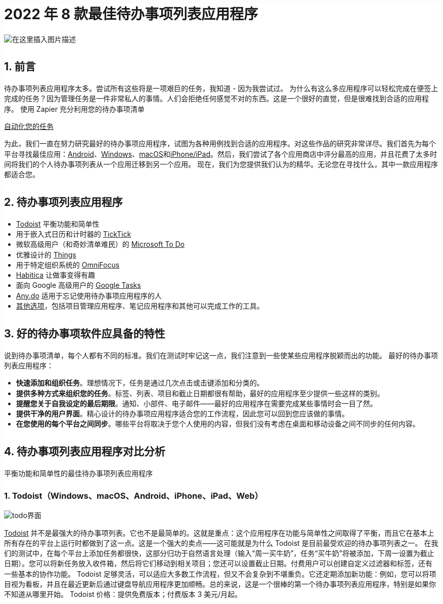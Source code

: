 #  2022 年 8 款最佳待办事项列表应用程序

![在这里插入图片描述](https://i-blog.csdnimg.cn/blog_migrate/7067cc78185475400e33112ee5188116.png)


## 1. 前言
待办事项列表应用程序太多。尝试所有这些将是一项艰巨的任务，我知道 - 因为我尝试过。 
为什么有这么多应用程序可以轻松完成在便签上完成的任务？因为管理任务是一件非常私人的事情。人们会拒绝任何感觉不对的东西。这是一个很好的直觉，但是很难找到合适的应用程序。 
使用 Zapier 充分利用您的待办事项清单

[自动化您的任务](https://zapier.com/blog/task-management/)

为此，我们一直在努力研究最好的待办事项应用程序，试图为各种用例找到合适的应用程序。对这些作品的研究非常详尽。我们首先为每个平台寻找最佳应用：[Android](https://zapier.com/blog/best-android-to-do-list-apps/)、[Windows](https://zapier.com/blog/best-windows-to-do-list-apps/)、[macOS](https://zapier.com/blog/best-mac-to-do-list-apps/)和[iPhone/iPad](https://zapier.com/blog/best-iphone-ipad-to-do-list-apps/)。然后，我们尝试了各个应用商店中评分最高的应用，并且花费了太多时间将我们的个人待办事项列表从一个应用迁移到另一个应用。
现在，我们为您提供我们认为的精华。无论您在寻找什么，其中一款应用程序都适合您。

## 2. 待办事项列表应用程序
- [Todoist](https://zapier.com/blog/best-todo-list-apps/#todoist) 平衡功能和简单性
- 用于嵌入式日历和计时器的 [TickTick](https://zapier.com/blog/best-todo-list-apps/#ticktick)
- 微软高级用户（和奇妙清单难民）的 [Microsoft To Do](https://zapier.com/blog/best-todo-list-apps/#mstodo)
- 优雅设计的 [Things](https://zapier.com/blog/best-todo-list-apps/#things)
- 用于特定组织系统的 [OmniFocus](https://zapier.com/blog/best-todo-list-apps/#omnifocus)
- [Habitica](https://zapier.com/blog/best-todo-list-apps/#habitica) 让做事变得有趣
- 面向 Google 高级用户的 [Google Tasks](https://zapier.com/blog/best-todo-list-apps/#gtasks)
- [Any.do](https://zapier.com/blog/best-todo-list-apps/#anydo) 适用于忘记使用待办事项应用程序的人
- [其他选项](https://zapier.com/blog/best-todo-list-apps/#other)，包括项目管理应用程序、笔记应用程序和其他可以完成工作的工具。

## 3. 好的待办事项软件应具备的特性
说到待办事项清单，每个人都有不同的标准。我们在测试时牢记这一点，我们注意到一些使某些应用程序脱颖而出的功能。
最好的待办事项列表应用程序：
- **快速添加和组织任务**。理想情况下，任务是通过几次点击或击键添加和分类的。
- **提供多种方式来组织您的任务**。标签、列表、项目和截止日期都很有帮助，最好的应用程序至少提供一些这样的类别。
- **提醒您关于自我设定的最后期限**。通知、小部件、电子邮件——最好的应用程序在需要完成某些事情时会一目了然。
- **提供干净的用户界面**。精心设计的待办事项应用程序适合您的工作流程，因此您可以回到您应该做的事情。
- **在您使用的每个平台之间同步**。哪些平台将取决于您个人使用的内容，但我们没有考虑在桌面和移动设备之间不同步的任何内容。

## 4. 待办事项列表应用程序对比分析
平衡功能和简单性的最佳待办事项列表应用程序
### 1. Todoist（Windows、macOS、Android、iPhone、iPad、Web）
​![todo界面](https://i-blog.csdnimg.cn/blog_migrate/d053d3645f6b20367c19aa3436f52fce.png)



[Todoist](https://todoist.com/) 并不是最强大的待办事项列表。它也不是最简单的。这就是重点：这个应用程序在功能与简单性之间取得了平衡，而且它在基本上所有存在的平台上运行时都做到了这一点。这是一个强大的卖点——这可能就是为什么 Todoist 是目前最受欢迎的待办事项列表之一。
在我们的测试中，在每个平台上添加任务都很快，这部分归功于自然语言处理（输入“周一买牛奶”，任务“买牛奶”将被添加，下周一设置为截止日期）。您可以将新任务放入收件箱，然后将它们移动到相关项目；您还可以设置截止日期。付费用户可以创建自定义过滤器和标签，还有一些基本的协作功能。
Todoist 足够灵活，可以适应大多数工作流程，但又不会复杂到不堪重负。它还定期添加新功能：例如，您可以将项目视为看板，并且在最近更新后通过键盘导航应用程序更加顺畅。总的来说，这是一个很棒的第一个待办事项列表应用程序，特别是如果你不知道从哪里开始。
Todoist 价格：提供免费版本；付费版本 3 美元/月起。
